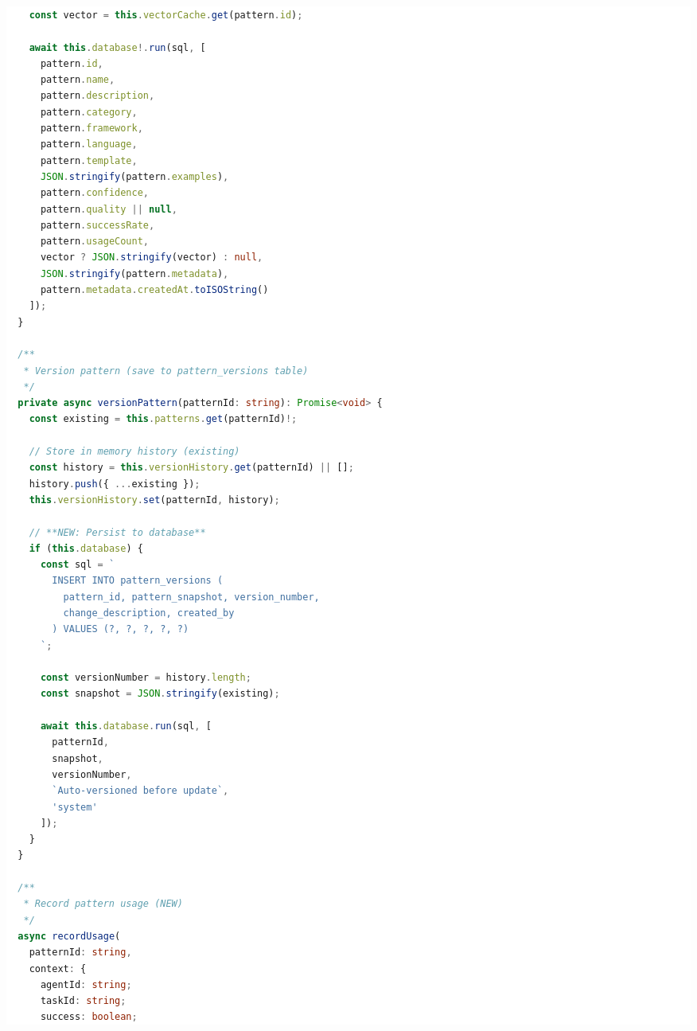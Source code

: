 ```typescript
    const vector = this.vectorCache.get(pattern.id);

    await this.database!.run(sql, [
      pattern.id,
      pattern.name,
      pattern.description,
      pattern.category,
      pattern.framework,
      pattern.language,
      pattern.template,
      JSON.stringify(pattern.examples),
      pattern.confidence,
      pattern.quality || null,
      pattern.successRate,
      pattern.usageCount,
      vector ? JSON.stringify(vector) : null,
      JSON.stringify(pattern.metadata),
      pattern.metadata.createdAt.toISOString()
    ]);
  }

  /**
   * Version pattern (save to pattern_versions table)
   */
  private async versionPattern(patternId: string): Promise<void> {
    const existing = this.patterns.get(patternId)!;

    // Store in memory history (existing)
    const history = this.versionHistory.get(patternId) || [];
    history.push({ ...existing });
    this.versionHistory.set(patternId, history);

    // **NEW: Persist to database**
    if (this.database) {
      const sql = `
        INSERT INTO pattern_versions (
          pattern_id, pattern_snapshot, version_number,
          change_description, created_by
        ) VALUES (?, ?, ?, ?, ?)
      `;

      const versionNumber = history.length;
      const snapshot = JSON.stringify(existing);

      await this.database.run(sql, [
        patternId,
        snapshot,
        versionNumber,
        `Auto-versioned before update`,
        'system'
      ]);
    }
  }

  /**
   * Record pattern usage (NEW)
   */
  async recordUsage(
    patternId: string,
    context: {
      agentId: string;
      taskId: string;
      success: boolean;
```